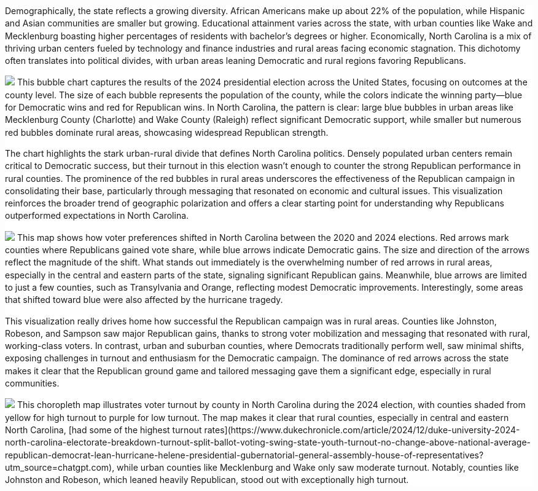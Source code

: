 Demographically, the state reflects a growing diversity. African Americans make up about 22% of the population, while Hispanic and Asian communities are smaller but growing. Educational attainment varies across the state, with urban counties like Wake and Mecklenburg boasting higher percentages of residents with bachelor’s degrees or higher. Economically, North Carolina is a mix of thriving urban centers fueled by technology and finance industries and rural areas facing economic stagnation. This dichotomy often translates into political divides, with urban areas leaning Democratic and rural regions favoring Republicans.


<img src="{{< blogdown/postref >}}index_files/figure-html/unnamed-chunk-2-1.png" width="672" />
This bubble chart captures the results of the 2024 presidential election across the United States, focusing on outcomes at the county level. The size of each bubble represents the population of the county, while the colors indicate the winning party—blue for Democratic wins and red for Republican wins. In North Carolina, the pattern is clear: large blue bubbles in urban areas like Mecklenburg County (Charlotte) and Wake County (Raleigh) reflect significant Democratic support, while smaller but numerous red bubbles dominate rural areas, showcasing widespread Republican strength.

The chart highlights the stark urban-rural divide that defines North Carolina politics. Densely populated urban centers remain critical to Democratic success, but their turnout in this election wasn’t enough to counter the strong Republican performance in rural counties. The prominence of the red bubbles in rural areas underscores the effectiveness of the Republican campaign in consolidating their base, particularly through messaging that resonated on economic and cultural issues. This visualization reinforces the broader trend of geographic polarization and offers a clear starting point for understanding why Republicans outperformed expectations in North Carolina.



<img src="{{< blogdown/postref >}}index_files/figure-html/unnamed-chunk-3-1.png" width="672" />
This map shows how voter preferences shifted in North Carolina between the 2020 and 2024 elections. Red arrows mark counties where Republicans gained vote share, while blue arrows indicate Democratic gains. The size and direction of the arrows reflect the magnitude of the shift. What stands out immediately is the overwhelming number of red arrows in rural areas, especially in the central and eastern parts of the state, signaling significant Republican gains. Meanwhile, blue arrows are limited to just a few counties, such as Transylvania and Orange, reflecting modest Democratic improvements. Interestingly, some areas that shifted toward blue were also affected by the hurricane tragedy.

This visualization really drives home how successful the Republican campaign was in rural areas. Counties like Johnston, Robeson, and Sampson saw major Republican gains, thanks to strong voter mobilization and messaging that resonated with rural, working-class voters. In contrast, urban and suburban counties, where Democrats traditionally perform well, saw minimal shifts, exposing challenges in turnout and enthusiasm for the Democratic campaign. The dominance of red arrows across the state makes it clear that the Republican ground game and tailored messaging gave them a significant edge, especially in rural communities.


<img src="{{< blogdown/postref >}}index_files/figure-html/unnamed-chunk-4-1.png" width="672" />
This choropleth map illustrates voter turnout by county in North Carolina during the 2024 election, with counties shaded from yellow for high turnout to purple for low turnout. The map makes it clear that rural counties, especially in central and eastern North Carolina, [had some of the highest turnout rates](https://www.dukechronicle.com/article/2024/12/duke-university-2024-north-carolina-electorate-breakdown-turnout-split-ballot-voting-swing-state-youth-turnout-no-change-above-national-average-republican-democrat-lean-hurricane-helene-presidential-gubernatorial-general-assembly-house-of-representatives?utm_source=chatgpt.com), while urban counties like Mecklenburg and Wake only saw moderate turnout. Notably, counties like Johnston and Robeson, which leaned heavily Republican, stood out with exceptionally high turnout.
